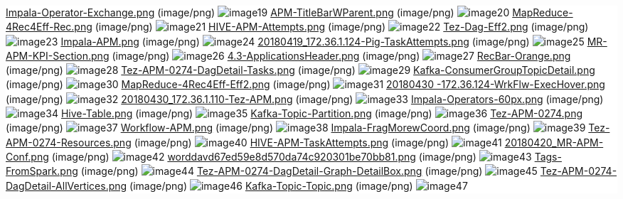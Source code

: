 [Impala-Operator-Exchange.png](attachments/541164197/541033233.png)
(image/png) ![image19](images/icons/bullet_blue.gif)
[APM-TitleBarWParent.png](attachments/541164197/541164222.png)
(image/png) ![image20](images/icons/bullet_blue.gif)
[MapReduce-4Rec4Eff-Rec.png](attachments/541164197/541393611.png)
(image/png) ![image21](images/icons/bullet_blue.gif)
[HIVE-APM-Attempts.png](attachments/541164197/541098708.png) (image/png)
![image22](images/icons/bullet_blue.gif)
[Tez-Dag-Eff2.png](attachments/541164197/541229680.png) (image/png)
![image23](images/icons/bullet_blue.gif)
[Impala-APM.png](attachments/541164197/541229684.png) (image/png)
![image24](images/icons/bullet_blue.gif)
[20180419\_172.36.1.124-Pig-TaskAttempts.png](attachments/541164197/541131506.png)
(image/png) ![image25](images/icons/bullet_blue.gif)
[MR-APM-KPI-Section.png](attachments/541164197/541197129.png)
(image/png) ![image26](images/icons/bullet_blue.gif)
[4.3-ApplicationsHeader.png](attachments/541164197/541360963.png)
(image/png) ![image27](images/icons/bullet_blue.gif)
[RecBar-Orange.png](attachments/541164197/541098712.png) (image/png)
![image28](images/icons/bullet_blue.gif)
[Tez-APM-0274-DagDetail-Tasks.png](attachments/541164197/541360967.png)
(image/png) ![image29](images/icons/bullet_blue.gif)
[Kafka-ConsumerGroupTopicDetail.png](attachments/541164197/541295368.png)
(image/png) ![image30](images/icons/bullet_blue.gif)
[MapReduce-4Rec4Eff-Eff2.png](attachments/541164197/541197133.png)
(image/png) ![image31](images/icons/bullet_blue.gif) [20180430
-172.36.124-WrkFlw-ExecHover.png](attachments/541164197/541295376.png)
(image/png) ![image32](images/icons/bullet_blue.gif)
[20180430\_172.36.1.110-Tez-APM.png](attachments/541164197/541295372.png)
(image/png) ![image33](images/icons/bullet_blue.gif)
[Impala-Operators-60px.png](attachments/541164197/541229688.png)
(image/png) ![image34](images/icons/bullet_blue.gif)
[Hive-Table.png](attachments/541164197/541131510.png) (image/png)
![image35](images/icons/bullet_blue.gif)
[Kafka-Topic-Partition.png](attachments/541164197/541197137.png)
(image/png) ![image36](images/icons/bullet_blue.gif)
[Tez-APM-0274.png](attachments/541164197/541164226.png) (image/png)
![image37](images/icons/bullet_blue.gif)
[Workflow-APM.png](attachments/541164197/541098716.png) (image/png)
![image38](images/icons/bullet_blue.gif)
[Impala-FragMorewCoord.png](attachments/541164197/541098720.png)
(image/png) ![image39](images/icons/bullet_blue.gif)
[Tez-APM-0274-Resources.png](attachments/541164197/541229692.png)
(image/png) ![image40](images/icons/bullet_blue.gif)
[HIVE-APM-TaskAttempts.png](attachments/541164197/541229696.png)
(image/png) ![image41](images/icons/bullet_blue.gif)
[20180420\_MR-APM-Conf.png](attachments/541164197/541328151.png)
(image/png) ![image42](images/icons/bullet_blue.gif)
[worddavd67ed59e8d570da74c920301be70bb81.png](attachments/541164197/541360971.png)
(image/png) ![image43](images/icons/bullet_blue.gif)
[Tags-FromSpark.png](attachments/541164197/541164230.png) (image/png)
![image44](images/icons/bullet_blue.gif)
[Tez-APM-0274-DagDetail-Graph-DetailBox.png](attachments/541164197/541328155.png)
(image/png) ![image45](images/icons/bullet_blue.gif)
[Tez-APM-0274-DagDetail-AllVertices.png](attachments/541164197/541098724.png)
(image/png) ![image46](images/icons/bullet_blue.gif)
[Kafka-Topic-Topic.png](attachments/541164197/541098728.png) (image/png)
![image47](images/icons/bullet_blue.gif)